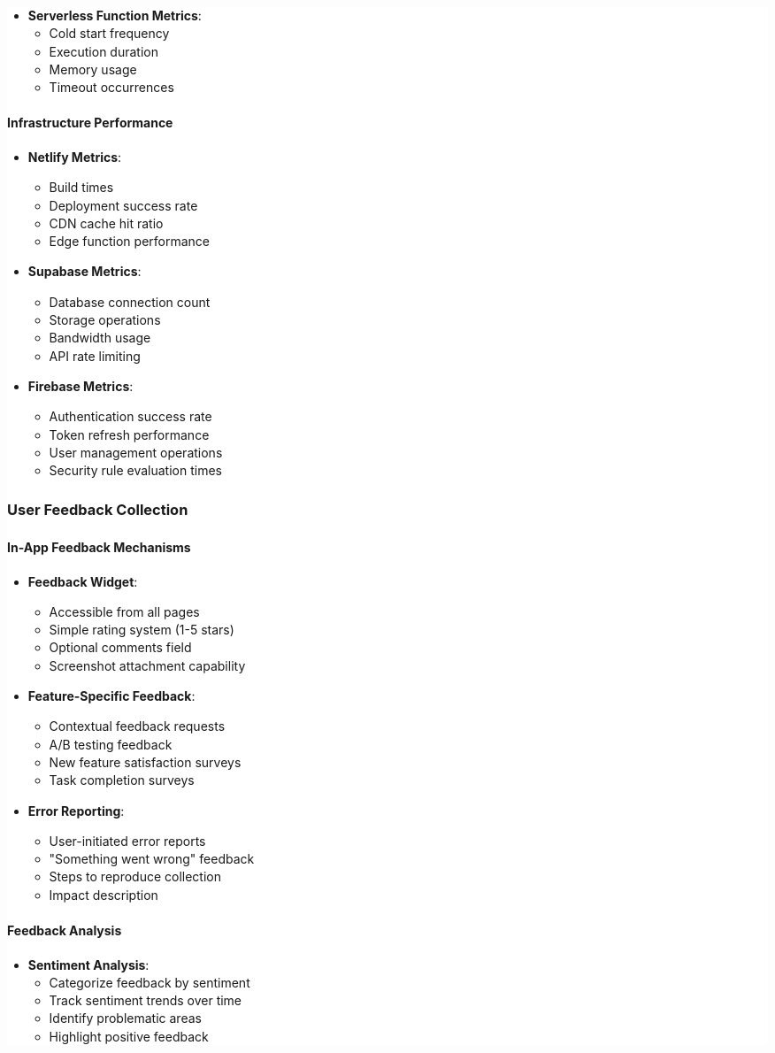 - **Serverless Function Metrics**:
  - Cold start frequency
  - Execution duration
  - Memory usage
  - Timeout occurrences

#### Infrastructure Performance

- **Netlify Metrics**:
  - Build times
  - Deployment success rate
  - CDN cache hit ratio
  - Edge function performance

- **Supabase Metrics**:
  - Database connection count
  - Storage operations
  - Bandwidth usage
  - API rate limiting

- **Firebase Metrics**:
  - Authentication success rate
  - Token refresh performance
  - User management operations
  - Security rule evaluation times

### User Feedback Collection

#### In-App Feedback Mechanisms

- **Feedback Widget**:
  - Accessible from all pages
  - Simple rating system (1-5 stars)
  - Optional comments field
  - Screenshot attachment capability

- **Feature-Specific Feedback**:
  - Contextual feedback requests
  - A/B testing feedback
  - New feature satisfaction surveys
  - Task completion surveys

- **Error Reporting**:
  - User-initiated error reports
  - "Something went wrong" feedback
  - Steps to reproduce collection
  - Impact description

#### Feedback Analysis

- **Sentiment Analysis**:
  - Categorize feedback by sentiment
  - Track sentiment trends over time
  - Identify problematic areas
  - Highlight positive feedback
